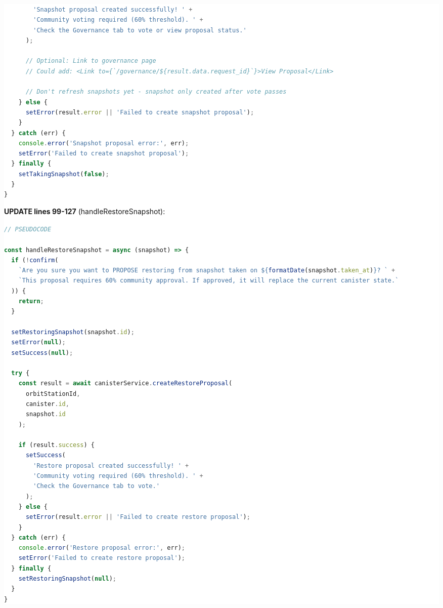 ```javascript
        'Snapshot proposal created successfully! ' +
        'Community voting required (60% threshold). ' +
        'Check the Governance tab to vote or view proposal status.'
      );

      // Optional: Link to governance page
      // Could add: <Link to={`/governance/${result.data.request_id}`}>View Proposal</Link>

      // Don't refresh snapshots yet - snapshot only created after vote passes
    } else {
      setError(result.error || 'Failed to create snapshot proposal');
    }
  } catch (err) {
    console.error('Snapshot proposal error:', err);
    setError('Failed to create snapshot proposal');
  } finally {
    setTakingSnapshot(false);
  }
}
```

**UPDATE lines 99-127** (handleRestoreSnapshot):
```javascript
// PSEUDOCODE

const handleRestoreSnapshot = async (snapshot) => {
  if (!confirm(
    `Are you sure you want to PROPOSE restoring from snapshot taken on ${formatDate(snapshot.taken_at)}? ` +
    `This proposal requires 60% community approval. If approved, it will replace the current canister state.`
  )) {
    return;
  }

  setRestoringSnapshot(snapshot.id);
  setError(null);
  setSuccess(null);

  try {
    const result = await canisterService.createRestoreProposal(
      orbitStationId,
      canister.id,
      snapshot.id
    );

    if (result.success) {
      setSuccess(
        'Restore proposal created successfully! ' +
        'Community voting required (60% threshold). ' +
        'Check the Governance tab to vote.'
      );
    } else {
      setError(result.error || 'Failed to create restore proposal');
    }
  } catch (err) {
    console.error('Restore proposal error:', err);
    setError('Failed to create restore proposal');
  } finally {
    setRestoringSnapshot(null);
  }
}
```
